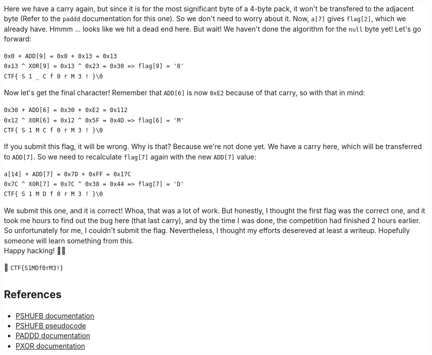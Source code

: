 Here we have a carry again, but since it is for the most significant byte of a 4-byte pack, it won't be transfered to the adjacent byte (Refer to the `paddd` documentation for this one). So we don't need to worry about it. Now, `a[7]` gives `flag[2]`, which we already have. Hmmm ... looks like we hit a dead end here. But wait! We haven't done the algorithm for the `null` byte yet! Let's go forward:
```
0x0 + ADD[9] = 0x0 + 0x13 = 0x13
0x13 ^ XOR[9] = 0x13 ^ 0x23 = 0x30 => flag[9] = '0'
CTF{ S 1 _ C f 0 r M 3 ! }\0
```
Now let's get the final character! Remember that `ADD[6]` is now `0xE2` because of that carry, so with that in mind:
```
0x30 + ADD[6] = 0x30 + 0xE2 = 0x112
0x12 ^ XOR[6] = 0x12 ^ 0x5F = 0x4D => flag[6] = 'M'
CTF{ S 1 M C f 0 r M 3 ! }\0
```
If you submit this flag, it will be wrong. Why is that? Because we're not done yet. We have a carry here, which will be transferred to `ADD[7]`. So we need to recalculate `flag[7]` again with the new `ADD[7]` value:
```
a[14] + ADD[7] = 0x7D + 0xFF = 0x17C
0x7C ^ XOR[7] = 0x7C ^ 0x38 = 0x44 => flag[7] = 'D'
CTF{ S 1 M D f 0 r M 3 ! }\0
```
We submit this one, and it is correct! Whoa, that was a lot of work. But honestly, I thought the first flag was the correct one, and it took me hours to find out the bug here (that last carry), and by the time I was done, the competition had finished 2 hours earlier.
So unfortunately for me, I couldn't submit the flag. Nevertheless, I thought my efforts desereved at least a writeup.
Hopefully someone will learn something from this.\
Happy hacking! 🐱‍💻

🚩 `CTF{S1MDf0rM3!}`

## References
- [PSHUFB documentation](https://www.felixcloutier.com/x86/pshufb#:~:text=PSHUFB%20performs%20in%2Dplace%20shuffles,leaving%20the%20shuffle%20mask%20unaffected.)
- [PSHUFB pseudocode](https://www.chessprogramming.org/SSSE3)
- [PADDD documentation](https://www.felixcloutier.com/x86/paddb:paddw:paddd:paddq)
- [PXOR documentation](https://www.felixcloutier.com/x86/pxor)





